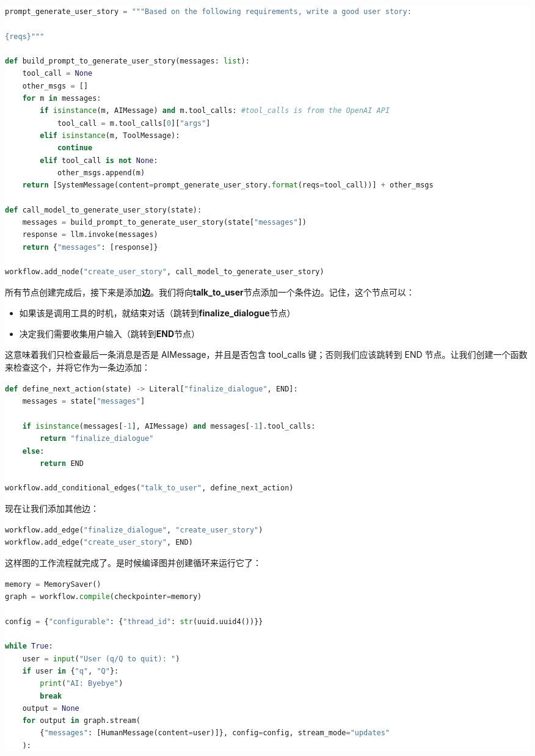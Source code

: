```py
prompt_generate_user_story = """Based on the following requirements, write a good user story:

{reqs}"""

def build_prompt_to_generate_user_story(messages: list):
    tool_call = None
    other_msgs = []
    for m in messages:
        if isinstance(m, AIMessage) and m.tool_calls: #tool_calls is from the OpenAI API
            tool_call = m.tool_calls[0]["args"]
        elif isinstance(m, ToolMessage):
            continue
        elif tool_call is not None:
            other_msgs.append(m)
    return [SystemMessage(content=prompt_generate_user_story.format(reqs=tool_call))] + other_msgs

def call_model_to_generate_user_story(state):
    messages = build_prompt_to_generate_user_story(state["messages"])
    response = llm.invoke(messages)
    return {"messages": [response]}

workflow.add_node("create_user_story", call_model_to_generate_user_story)
```

所有节点创建完成后，接下来是添加**边**。我们将向**talk_to_user**节点添加一个条件边。记住，这个节点可以：

+   如果该是调用工具的时机，就结束对话（跳转到**finalize_dialogue**节点）

+   决定我们需要收集用户输入（跳转到**END**节点）

这意味着我们只检查最后一条消息是否是 AIMessage，并且是否包含 tool_calls 键；否则我们应该跳转到 END 节点。让我们创建一个函数来检查这个，并将它作为一条边添加：

```py
def define_next_action(state) -> Literal["finalize_dialogue", END]:
    messages = state["messages"]

    if isinstance(messages[-1], AIMessage) and messages[-1].tool_calls:
        return "finalize_dialogue"
    else:
        return END

workflow.add_conditional_edges("talk_to_user", define_next_action)
```

现在让我们添加其他边：

```py
workflow.add_edge("finalize_dialogue", "create_user_story")
workflow.add_edge("create_user_story", END)
```

这样图的工作流程就完成了。是时候编译图并创建循环来运行它了：

```py
memory = MemorySaver()
graph = workflow.compile(checkpointer=memory)

config = {"configurable": {"thread_id": str(uuid.uuid4())}}

while True:
    user = input("User (q/Q to quit): ")
    if user in {"q", "Q"}:
        print("AI: Byebye")
        break
    output = None
    for output in graph.stream(
        {"messages": [HumanMessage(content=user)]}, config=config, stream_mode="updates"
    ):
```